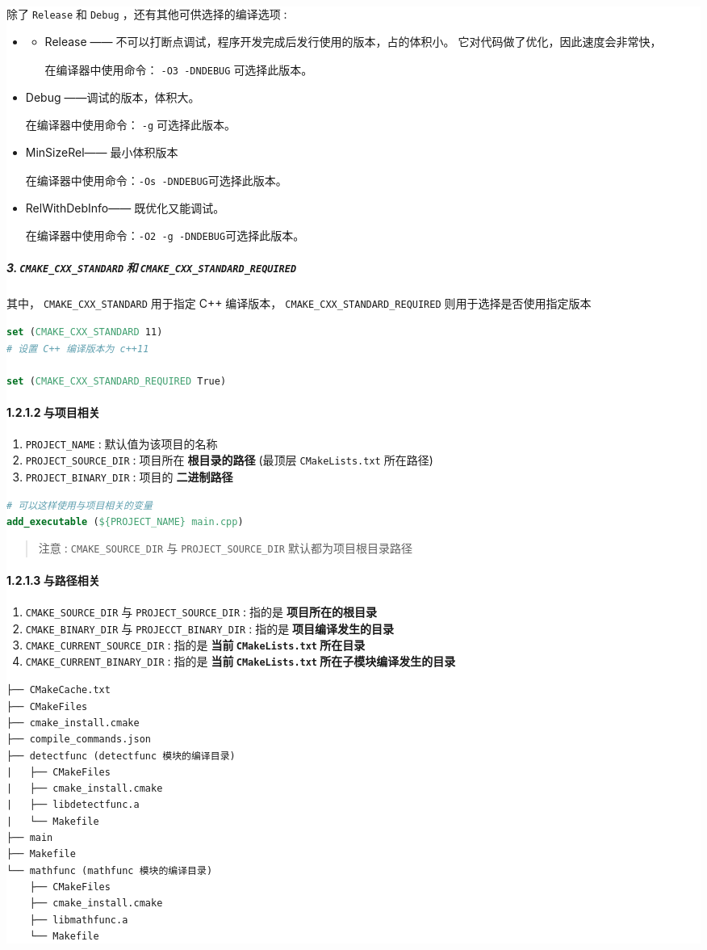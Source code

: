 除了 `Release` 和 `Debug` ，还有其他可供选择的编译选项 : 

- - Release —— 不可以打断点调试，程序开发完成后发行使用的版本，占的体积小。 它对代码做了优化，因此速度会非常快，
    
    在编译器中使用命令： `-O3 -DNDEBUG` 可选择此版本。
    
- Debug ——调试的版本，体积大。
    
    在编译器中使用命令： `-g` 可选择此版本。
    
- MinSizeRel—— 最小体积版本
    
    在编译器中使用命令：`-Os -DNDEBUG`可选择此版本。
    
- RelWithDebInfo—— 既优化又能调试。
    
    在编译器中使用命令：`-O2 -g -DNDEBUG`可选择此版本。


##### 3. `CMAKE_CXX_STANDARD` 和 `CMAKE_CXX_STANDARD_REQUIRED`

其中， `CMAKE_CXX_STANDARD` 用于指定 C++ 编译版本， `CMAKE_CXX_STANDARD_REQUIRED` 则用于选择是否使用指定版本

```CMake
set (CMAKE_CXX_STANDARD 11)
# 设置 C++ 编译版本为 c++11

set (CMAKE_CXX_STANDARD_REQUIRED True)
```

#### 1.2.1.2 与项目相关

1. `PROJECT_NAME` : 默认值为该项目的名称
2. `PROJECT_SOURCE_DIR` : 项目所在 **根目录的路径** (最顶层 `CMakeLists.txt` 所在路径)
3. `PROJECT_BINARY_DIR` : 项目的 **二进制路径**

```CMake
# 可以这样使用与项目相关的变量
add_executable (${PROJECT_NAME} main.cpp)
```

> 注意 : `CMAKE_SOURCE_DIR` 与 `PROJECT_SOURCE_DIR` 默认都为项目根目录路径

#### 1.2.1.3 与路径相关

1. `CMAKE_SOURCE_DIR` 与 `PROJECT_SOURCE_DIR` : 指的是 **项目所在的根目录** 
2. `CMAKE_BINARY_DIR` 与 `PROJECCT_BINARY_DIR` : 指的是 **项目编译发生的目录**
3. `CMAKE_CURRENT_SOURCE_DIR` : 指的是 **当前 `CMakeLists.txt` 所在目录** 
4. `CMAKE_CURRENT_BINARY_DIR` : 指的是 **当前 `CMakeLists.txt` 所在子模块编译发生的目录**

```
├── CMakeCache.txt
├── CMakeFiles
├── cmake_install.cmake
├── compile_commands.json
├── detectfunc (detectfunc 模块的编译目录)
|	├── CMakeFiles
|	├── cmake_install.cmake
|	├── libdetectfunc.a
|	└── Makefile
├── main
├── Makefile
└── mathfunc (mathfunc 模块的编译目录)
	├── CMakeFiles
	├── cmake_install.cmake
	├── libmathfunc.a
	└── Makefile
```
